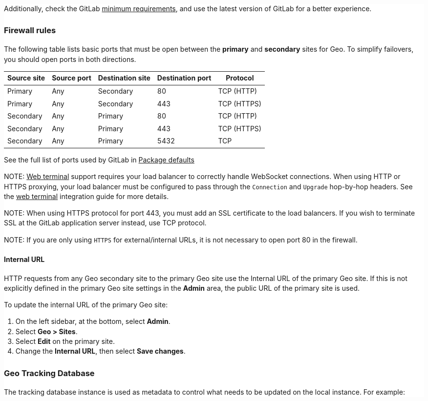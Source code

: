Additionally, check the GitLab [minimum requirements](../../install/requirements.md),
and use the latest version of GitLab for a better experience.

### Firewall rules

The following table lists basic ports that must be open between the **primary** and **secondary** sites for Geo. To simplify failovers, you should open ports in both directions.

| Source site | Source port | Destination site | Destination port | Protocol    |
|-------------|-------------|------------------|------------------|-------------|
| Primary     | Any         | Secondary        | 80               | TCP (HTTP)  |
| Primary     | Any         | Secondary        | 443              | TCP (HTTPS) |
| Secondary   | Any         | Primary          | 80               | TCP (HTTP)  |
| Secondary   | Any         | Primary          | 443              | TCP (HTTPS) |
| Secondary   | Any         | Primary          | 5432             | TCP         |

See the full list of ports used by GitLab in [Package defaults](../package_information/defaults.md)

NOTE:
[Web terminal](../../ci/environments/_index.md#web-terminals-deprecated) support requires your load balancer to correctly handle WebSocket connections.
When using HTTP or HTTPS proxying, your load balancer must be configured to pass through the `Connection` and `Upgrade` hop-by-hop headers. See the [web terminal](../integration/terminal.md) integration guide for more details.

NOTE:
When using HTTPS protocol for port 443, you must add an SSL certificate to the load balancers.
If you wish to terminate SSL at the GitLab application server instead, use TCP protocol.

NOTE:
If you are only using `HTTPS` for external/internal URLs, it is not necessary to open port 80 in the firewall.

#### Internal URL

HTTP requests from any Geo secondary site to the primary Geo site use the Internal URL of the primary
Geo site. If this is not explicitly defined in the primary Geo site settings in the **Admin** area, the
public URL of the primary site is used.

To update the internal URL of the primary Geo site:

1. On the left sidebar, at the bottom, select **Admin**.
1. Select **Geo > Sites**.
1. Select **Edit** on the primary site.
1. Change the **Internal URL**, then select **Save changes**.

### Geo Tracking Database

The tracking database instance is used as metadata to control what needs to be updated on the local instance. For example:
